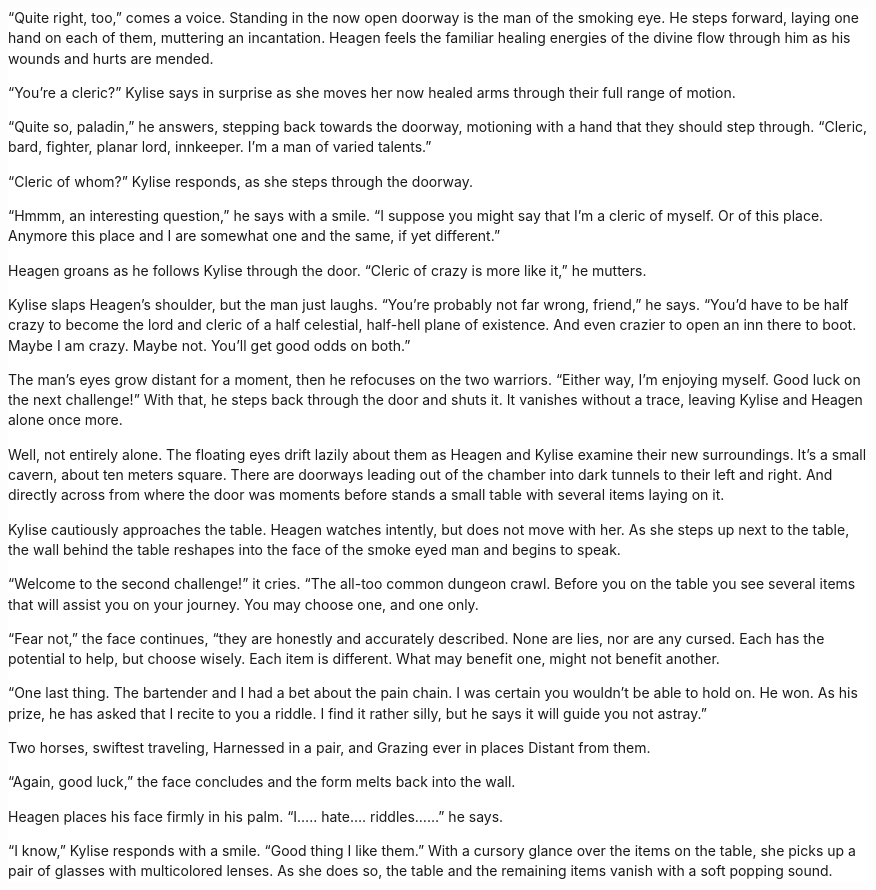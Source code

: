 “Quite right, too,” comes a voice. Standing in the now open doorway is the man of the smoking eye. He steps forward, laying one hand on each of them, muttering an incantation. Heagen feels the familiar healing energies of the divine flow through him as his wounds and hurts are mended.

“You’re a cleric?” Kylise says in surprise as she moves her now healed arms through their full range of motion.

“Quite so, paladin,” he answers, stepping back towards the doorway, motioning with a hand that they should step through. “Cleric, bard, fighter, planar lord, innkeeper. I’m a man of varied talents.”

“Cleric of whom?” Kylise responds, as she steps through the doorway.

“Hmmm, an interesting question,” he says with a smile. “I suppose you might say that I’m a cleric of myself. Or of this place. Anymore this place and I are somewhat one and the same, if yet different.”

Heagen groans as he follows Kylise through the door. “Cleric of crazy is more like it,” he mutters.

Kylise slaps Heagen’s shoulder, but the man just laughs. “You’re probably not far wrong, friend,” he says. “You’d have to be half crazy to become the lord and cleric of a half celestial, half-hell plane of existence. And even crazier to open an inn there to boot. Maybe I am crazy. Maybe not. You’ll get good odds on both.”

The man’s eyes grow distant for a moment, then he refocuses on the two warriors. “Either way, I’m enjoying myself. Good luck on the next challenge!” With that, he steps back through the door and shuts it. It vanishes without a trace, leaving Kylise and Heagen alone once more.

Well, not entirely alone. The floating eyes drift lazily about them as Heagen and Kylise examine their new surroundings. It’s a small cavern, about ten meters square. There are doorways leading out of the chamber into dark tunnels to their left and right. And directly across from where the door was moments before stands a small table with several items laying on it.

Kylise cautiously approaches the table. Heagen watches intently, but does not move with her. As she steps up next to the table, the wall behind the table reshapes into the face of the smoke eyed man and begins to speak.

“Welcome to the second challenge!” it cries. “The all-too common dungeon crawl. Before you on the table you see several items that will assist you on your journey. You may choose one, and one only.

“Fear not,” the face continues, “they are honestly and accurately described. None are lies, nor are any cursed. Each has the potential to help, but choose wisely. Each item is different. What may benefit one, might not benefit another.

“One last thing. The bartender and I had a bet about the pain chain. I was certain you wouldn’t be able to hold on. He won. As his prize, he has asked that I recite to you a riddle. I find it rather silly, but he says it will guide you not astray.”

Two horses, swiftest traveling,
Harnessed in a pair, and
Grazing ever in places
Distant from them.

“Again, good luck,” the face concludes and the form melts back into the wall.

Heagen places his face firmly in his palm. “I….. hate…. riddles……” he says.

“I know,” Kylise responds with a smile. “Good thing I like them.” With a cursory glance over the items on the table, she picks up a pair of glasses with multicolored lenses. As she does so, the table and the remaining items vanish with a soft popping sound.
